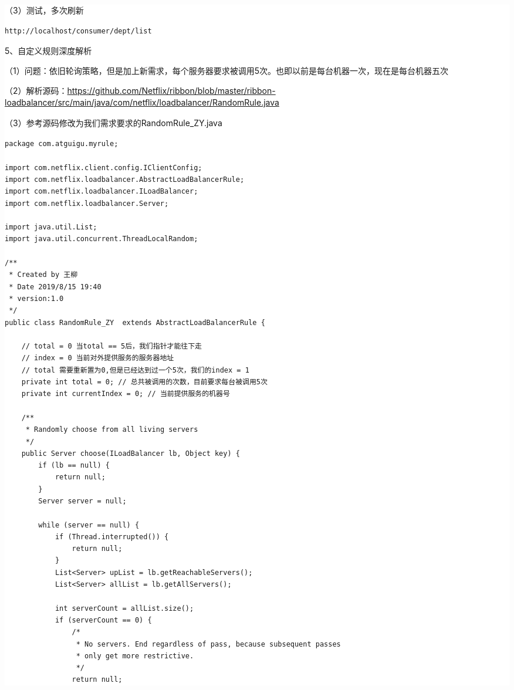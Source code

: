 ```
```

（3）测试，多次刷新

 

```
http://localhost/consumer/dept/list
```

5、自定义规则深度解析

（1）问题：依旧轮询策略，但是加上新需求，每个服务器要求被调用5次。也即以前是每台机器一次，现在是每台机器五次

（2）解析源码：https://github.com/Netflix/ribbon/blob/master/ribbon-loadbalancer/src/main/java/com/netflix/loadbalancer/RandomRule.java 

（3）参考源码修改为我们需求要求的RandomRule_ZY.java

 

```
package com.atguigu.myrule;

import com.netflix.client.config.IClientConfig;
import com.netflix.loadbalancer.AbstractLoadBalancerRule;
import com.netflix.loadbalancer.ILoadBalancer;
import com.netflix.loadbalancer.Server;

import java.util.List;
import java.util.concurrent.ThreadLocalRandom;

/**
 * Created by 王柳
 * Date 2019/8/15 19:40
 * version:1.0
 */
public class RandomRule_ZY  extends AbstractLoadBalancerRule {

    // total = 0 当total == 5后，我们指针才能往下走
    // index = 0 当前对外提供服务的服务器地址
    // total 需要重新置为0,但是已经达到过一个5次，我们的index = 1
    private int total = 0; // 总共被调用的次数，目前要求每台被调用5次
    private int currentIndex = 0; // 当前提供服务的机器号

    /**
     * Randomly choose from all living servers
     */
    public Server choose(ILoadBalancer lb, Object key) {
        if (lb == null) {
            return null;
        }
        Server server = null;

        while (server == null) {
            if (Thread.interrupted()) {
                return null;
            }
            List<Server> upList = lb.getReachableServers();
            List<Server> allList = lb.getAllServers();

            int serverCount = allList.size();
            if (serverCount == 0) {
                /*
                 * No servers. End regardless of pass, because subsequent passes
                 * only get more restrictive.
                 */
                return null;
```